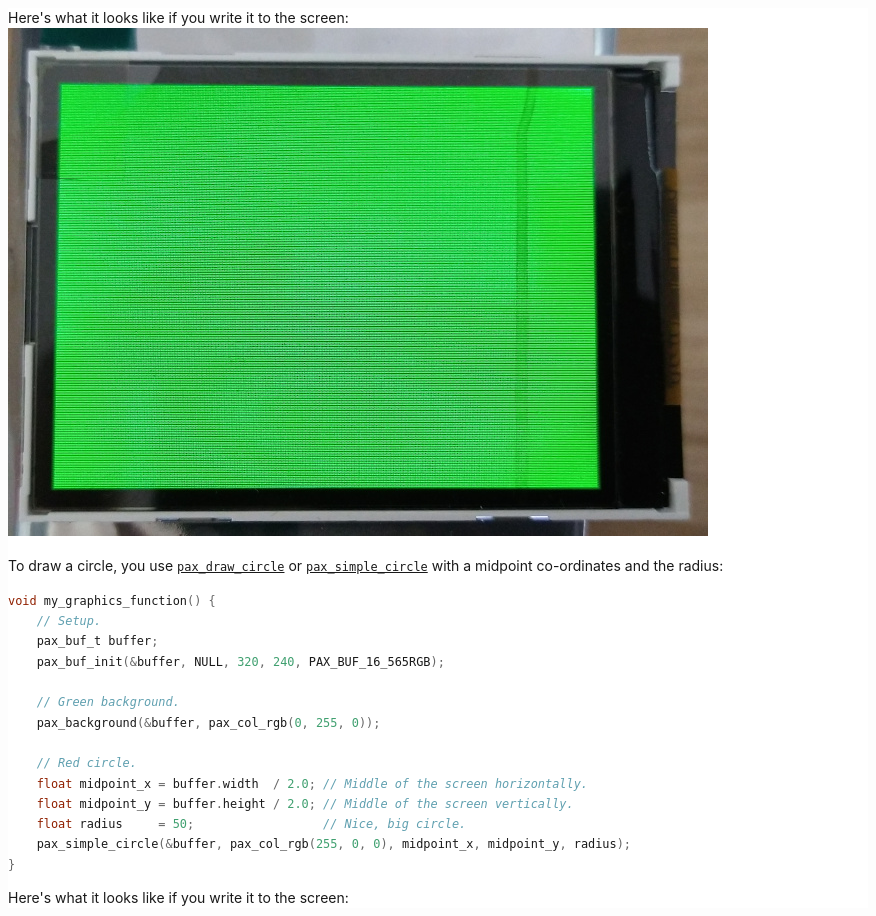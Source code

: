 Here's what it looks like if you write it to the screen:
![A green background](images/getting_started_i_background.jpg "A green background")

To draw a circle, you use [`pax_draw_circle`](#api-reference-basic-drawing) or [`pax_simple_circle`](#api-reference-basic-drawing)
with a midpoint co-ordinates and the radius:
```c
void my_graphics_function() {
    // Setup.
    pax_buf_t buffer;
    pax_buf_init(&buffer, NULL, 320, 240, PAX_BUF_16_565RGB);
    
    // Green background.
    pax_background(&buffer, pax_col_rgb(0, 255, 0));
    
    // Red circle.
    float midpoint_x = buffer.width  / 2.0; // Middle of the screen horizontally.
    float midpoint_y = buffer.height / 2.0; // Middle of the screen vertically.
    float radius     = 50;                  // Nice, big circle.
    pax_simple_circle(&buffer, pax_col_rgb(255, 0, 0), midpoint_x, midpoint_y, radius);
}
```
Here's what it looks like if you write it to the screen: